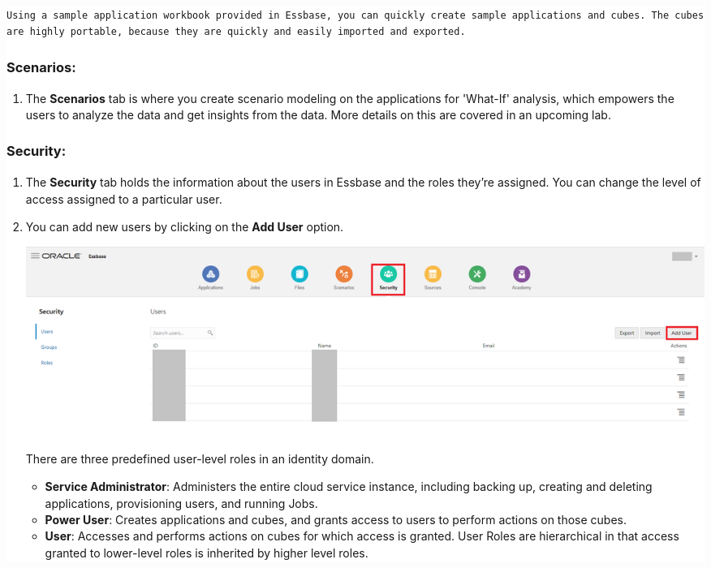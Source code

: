     Using a sample application workbook provided in Essbase, you can quickly create sample applications and cubes. The cubes are highly portable, because they are quickly and easily imported and exported.

### **Scenarios**:

1. The **Scenarios** tab is where you create scenario modeling on the applications for 'What-If' analysis, which empowers the users to analyze the data and get insights from the data. More details on this are covered in an upcoming lab.

### **Security**:

1. The **Security** tab holds the information about the users in Essbase and the roles they’re assigned. You can change the level of access assigned to a particular user.

2. You can add new users by clicking on the **Add User** option.

    ![](./images/image14_71.png "")

    There are three predefined user-level roles in an identity domain.
    * **Service Administrator**: Administers the entire cloud service instance, including backing up, creating and deleting applications, provisioning users, and running Jobs.
    * **Power User**: Creates applications and cubes, and grants access to users to perform actions on those cubes.
    * **User**: Accesses and performs actions on cubes for which access is granted.
    User Roles are hierarchical in that access granted to lower-level roles is inherited by higher level roles.
    